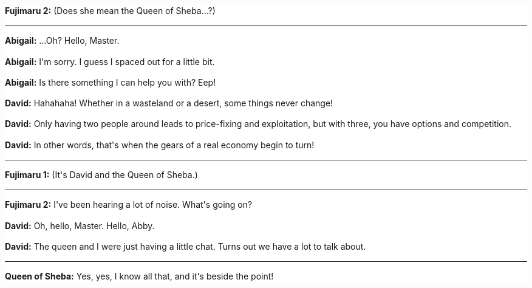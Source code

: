 
**Fujimaru 2:**
(Does she mean the Queen of Sheba...?)


---
 
**Abigail:**
...Oh? Hello, Master.

 
**Abigail:**
I'm sorry.
I guess I spaced out for a little bit.

 
**Abigail:**
Is there something I can help you with?
Eep!

 
**David:**
Hahahaha! Whether in a wasteland or a desert,
some things never change!

 
**David:**
Only having two people around leads to price-fixing and exploitation, but with three, you have options and competition.

 
**David:**
In other words, that's when the gears of a real economy begin to turn!

 

---

**Fujimaru 1:**
(It's David and the Queen of Sheba.)

---

**Fujimaru 2:**
I've been hearing a lot of noise. What's going on?
 
**David:**
Oh, hello, Master.
Hello, Abby.

 
**David:**
The queen and I were just having a little chat.
Turns out we have a lot to talk about.

 


---
 
**Queen of Sheba:**
Yes, yes, I know all that,
and it's beside the point!
